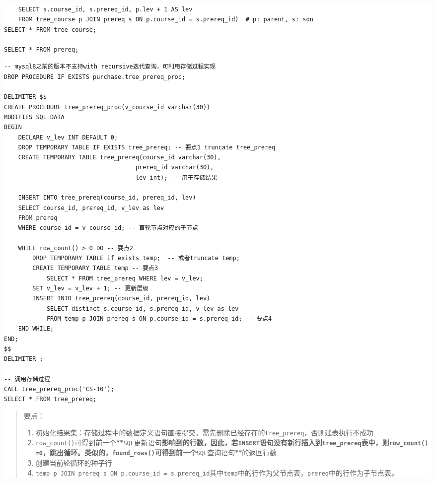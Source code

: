 ```mysql
	SELECT s.course_id, s.prereq_id, p.lev + 1 AS lev
	FROM tree_course p JOIN prereq s ON p.course_id = s.prereq_id)  # p: parent, s: son
SELECT * FROM tree_course;

SELECT * FROM prereq;
```

```mysql
-- mysql8之前的版本不支持with recursive迭代查询，可利用存储过程实现
DROP PROCEDURE IF EXISTS purchase.tree_prereq_proc;

DELIMITER $$
CREATE PROCEDURE tree_prereq_proc(v_course_id varchar(30))
MODIFIES SQL DATA
BEGIN
	DECLARE v_lev INT DEFAULT 0;
	DROP TEMPORARY TABLE IF EXISTS tree_prereq; -- 要点1 truncate tree_prereq
	CREATE TEMPORARY TABLE tree_prereq(course_id varchar(30), 
									 prereq_id varchar(30),
									 lev int); -- 用于存储结果
									 
	INSERT INTO tree_prereq(course_id, prereq_id, lev)
    SELECT course_id, prereq_id, v_lev as lev
    FROM prereq
    WHERE course_id = v_course_id; -- 首轮节点对应的子节点
  
	WHILE row_count() > 0 DO -- 要点2
		DROP TEMPORARY TABLE if exists temp;  -- 或者truncate temp;
		CREATE TEMPORARY TABLE temp -- 要点3
			SELECT * FROM tree_prereq WHERE lev = v_lev;
		SET v_lev = v_lev + 1; -- 更新层级
		INSERT INTO tree_prereq(course_id, prereq_id, lev)
			SELECT distinct s.course_id, s.prereq_id, v_lev as lev
			FROM temp p JOIN prereq s ON p.course_id = s.prereq_id; -- 要点4
	END WHILE;
END;
$$
DELIMITER ;

-- 调用存储过程
CALL tree_prereq_proc('CS-10');
SELECT * FROM tree_prereq;
```

> 要点：
>
> 1. 初始化结果集：存储过程中的数据定义语句直接提交，需先删除已经存在的`tree_prereq`，否则建表执行不成功
> 2. `row_count()`可得到前一个**`SQL`更新语句**影响到的行数，因此，若`INSERT`语句没有新行插入到`tree_prereq`表中，则`row_count()=0`，跳出循环。类似的，`found_rows()`可得到前一个**`SQL`查询语句**的返回行数
> 3. 创建当前轮循环的种子行
> 4. `temp p JOIN prereq s ON p.course_id = s.prereq_id`其中`temp`中的行作为父节点表，`prereq`中的行作为子节点表。
